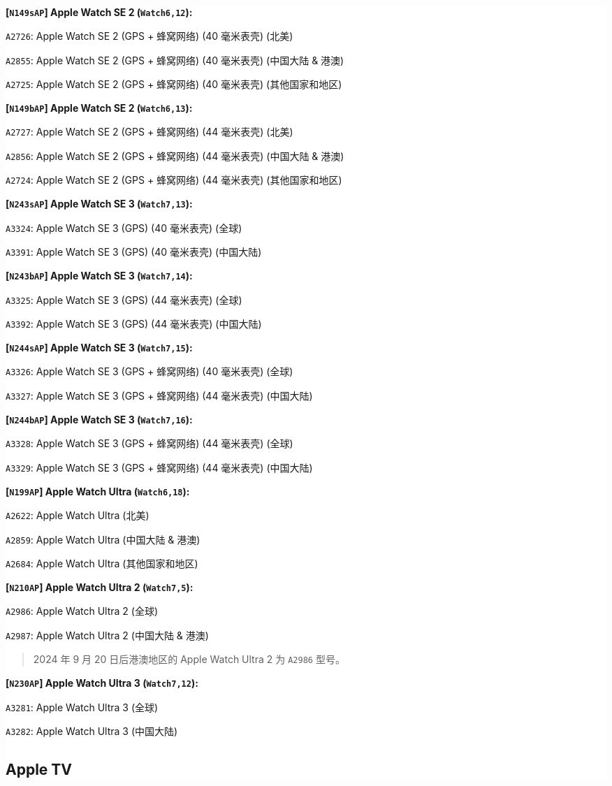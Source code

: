 **[`N149sAP`] Apple Watch SE 2 (`Watch6,12`):**

`A2726`: Apple Watch SE 2 (GPS + 蜂窝网络) (40 毫米表壳) (北美)

`A2855`: Apple Watch SE 2 (GPS + 蜂窝网络) (40 毫米表壳) (中国大陆 & 港澳)

`A2725`: Apple Watch SE 2 (GPS + 蜂窝网络) (40 毫米表壳) (其他国家和地区)

**[`N149bAP`] Apple Watch SE 2 (`Watch6,13`):**

`A2727`: Apple Watch SE 2 (GPS + 蜂窝网络) (44 毫米表壳) (北美)

`A2856`: Apple Watch SE 2 (GPS + 蜂窝网络) (44 毫米表壳) (中国大陆 & 港澳)

`A2724`: Apple Watch SE 2 (GPS + 蜂窝网络) (44 毫米表壳) (其他国家和地区)

**[`N243sAP`] Apple Watch SE 3 (`Watch7,13`):**

`A3324`: Apple Watch SE 3 (GPS) (40 毫米表壳) (全球)

`A3391`: Apple Watch SE 3 (GPS) (40 毫米表壳) (中国大陆)

**[`N243bAP`] Apple Watch SE 3 (`Watch7,14`):**

`A3325`: Apple Watch SE 3 (GPS) (44 毫米表壳) (全球)

`A3392`: Apple Watch SE 3 (GPS) (44 毫米表壳) (中国大陆)

**[`N244sAP`] Apple Watch SE 3 (`Watch7,15`):**

`A3326`: Apple Watch SE 3 (GPS + 蜂窝网络) (40 毫米表壳) (全球)

`A3327`: Apple Watch SE 3 (GPS + 蜂窝网络) (44 毫米表壳) (中国大陆)

**[`N244bAP`] Apple Watch SE 3 (`Watch7,16`):**

`A3328`: Apple Watch SE 3 (GPS + 蜂窝网络) (44 毫米表壳) (全球)

`A3329`: Apple Watch SE 3 (GPS + 蜂窝网络) (44 毫米表壳) (中国大陆)

**[`N199AP`] Apple Watch Ultra (`Watch6,18`):**

`A2622`: Apple Watch Ultra (北美)

`A2859`: Apple Watch Ultra (中国大陆 & 港澳)

`A2684`: Apple Watch Ultra (其他国家和地区)

**[`N210AP`] Apple Watch Ultra 2 (`Watch7,5`):**

`A2986`: Apple Watch Ultra 2 (全球)

`A2987`: Apple Watch Ultra 2 (中国大陆 & 港澳)

> 2024 年 9 月 20 日后港澳地区的 Apple Watch Ultra 2 为 `A2986` 型号。

**[`N230AP`] Apple Watch Ultra 3 (`Watch7,12`):**

`A3281`: Apple Watch Ultra 3 (全球)

`A3282`: Apple Watch Ultra 3 (中国大陆)

## Apple TV
